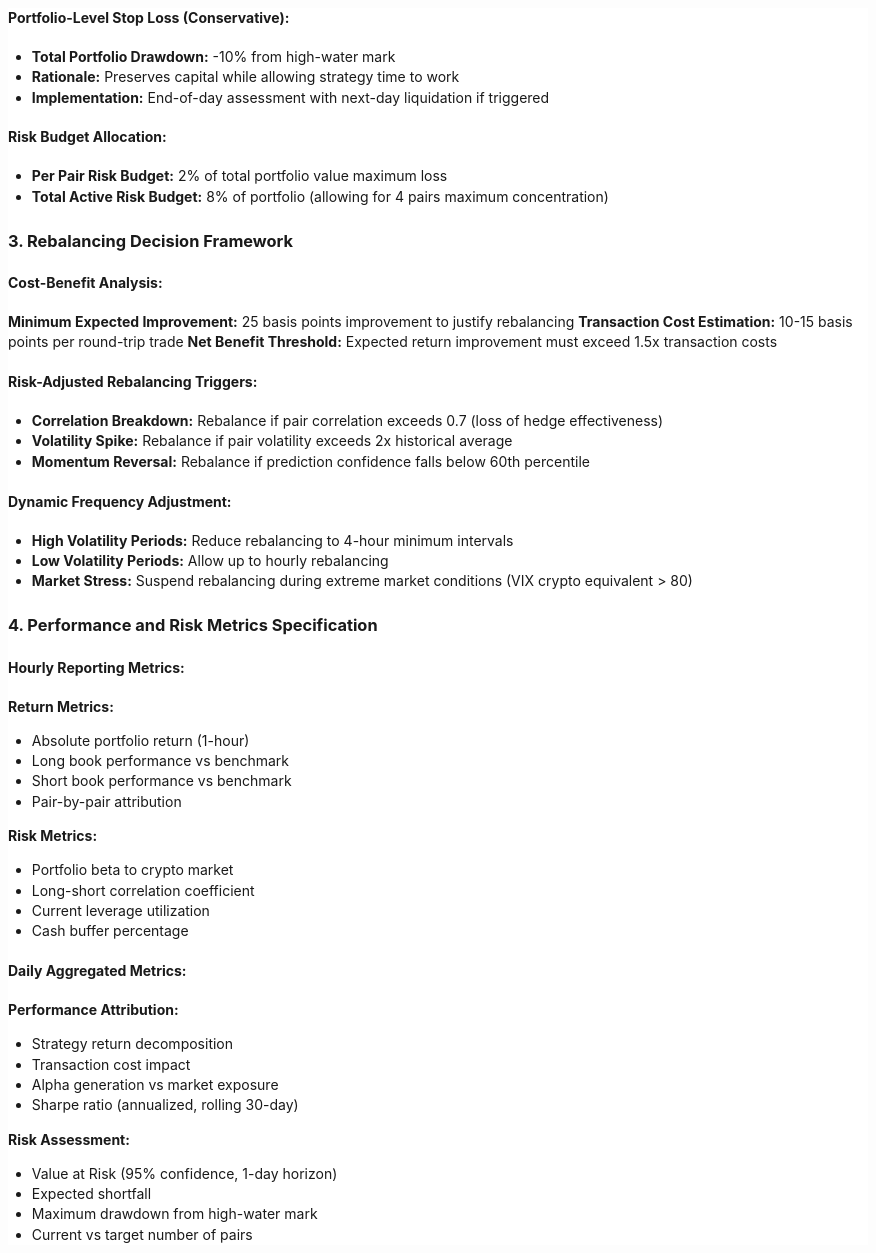 #### Portfolio-Level Stop Loss (Conservative):
- **Total Portfolio Drawdown:** -10% from high-water mark
- **Rationale:** Preserves capital while allowing strategy time to work
- **Implementation:** End-of-day assessment with next-day liquidation if triggered

#### Risk Budget Allocation:
- **Per Pair Risk Budget:** 2% of total portfolio value maximum loss
- **Total Active Risk Budget:** 8% of portfolio (allowing for 4 pairs maximum concentration)

### 3. Rebalancing Decision Framework

#### Cost-Benefit Analysis:
**Minimum Expected Improvement:** 25 basis points improvement to justify rebalancing
**Transaction Cost Estimation:** 10-15 basis points per round-trip trade
**Net Benefit Threshold:** Expected return improvement must exceed 1.5x transaction costs

#### Risk-Adjusted Rebalancing Triggers:
- **Correlation Breakdown:** Rebalance if pair correlation exceeds 0.7 (loss of hedge effectiveness)
- **Volatility Spike:** Rebalance if pair volatility exceeds 2x historical average
- **Momentum Reversal:** Rebalance if prediction confidence falls below 60th percentile

#### Dynamic Frequency Adjustment:
- **High Volatility Periods:** Reduce rebalancing to 4-hour minimum intervals
- **Low Volatility Periods:** Allow up to hourly rebalancing
- **Market Stress:** Suspend rebalancing during extreme market conditions (VIX crypto equivalent > 80)

### 4. Performance and Risk Metrics Specification

#### Hourly Reporting Metrics:
**Return Metrics:**
- Absolute portfolio return (1-hour)
- Long book performance vs benchmark
- Short book performance vs benchmark
- Pair-by-pair attribution

**Risk Metrics:**
- Portfolio beta to crypto market
- Long-short correlation coefficient
- Current leverage utilization
- Cash buffer percentage

#### Daily Aggregated Metrics:
**Performance Attribution:**
- Strategy return decomposition
- Transaction cost impact
- Alpha generation vs market exposure
- Sharpe ratio (annualized, rolling 30-day)

**Risk Assessment:**
- Value at Risk (95% confidence, 1-day horizon)
- Expected shortfall
- Maximum drawdown from high-water mark
- Current vs target number of pairs
